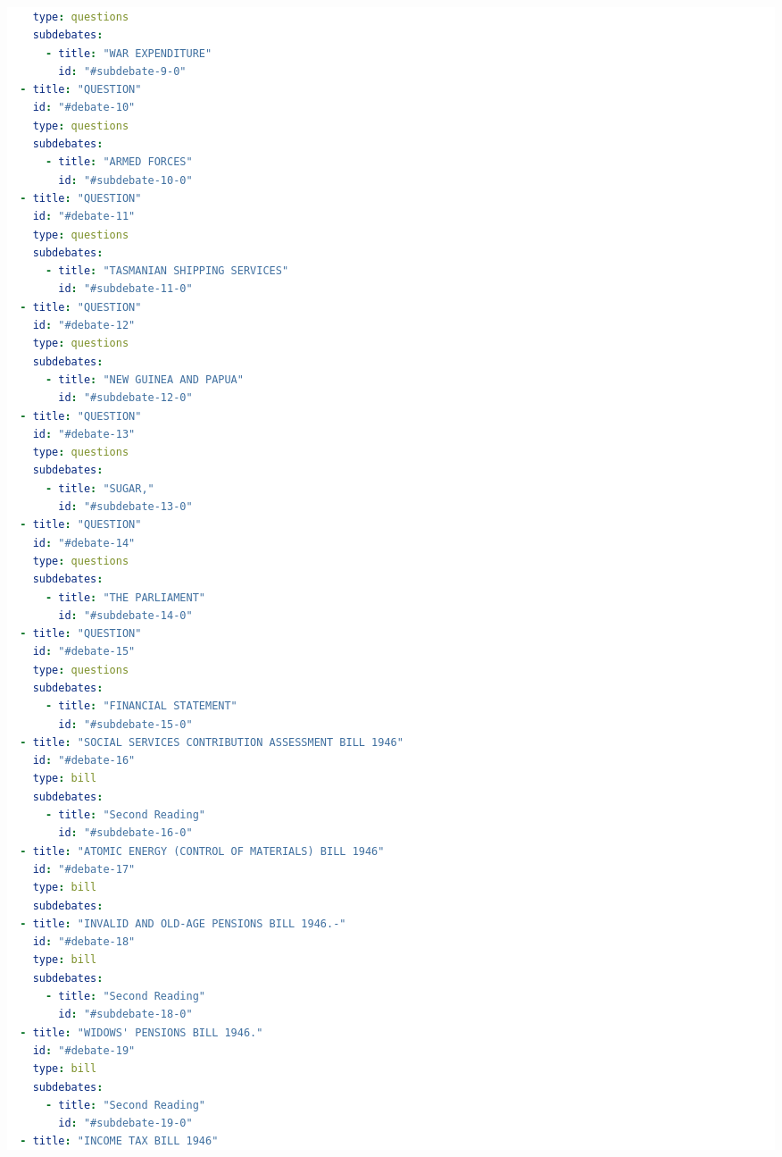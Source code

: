 ```yaml
    type: questions
    subdebates:
      - title: "WAR EXPENDITURE"
        id: "#subdebate-9-0"
  - title: "QUESTION"
    id: "#debate-10"
    type: questions
    subdebates:
      - title: "ARMED FORCES"
        id: "#subdebate-10-0"
  - title: "QUESTION"
    id: "#debate-11"
    type: questions
    subdebates:
      - title: "TASMANIAN SHIPPING SERVICES"
        id: "#subdebate-11-0"
  - title: "QUESTION"
    id: "#debate-12"
    type: questions
    subdebates:
      - title: "NEW GUINEA AND PAPUA"
        id: "#subdebate-12-0"
  - title: "QUESTION"
    id: "#debate-13"
    type: questions
    subdebates:
      - title: "SUGAR,"
        id: "#subdebate-13-0"
  - title: "QUESTION"
    id: "#debate-14"
    type: questions
    subdebates:
      - title: "THE PARLIAMENT"
        id: "#subdebate-14-0"
  - title: "QUESTION"
    id: "#debate-15"
    type: questions
    subdebates:
      - title: "FINANCIAL STATEMENT"
        id: "#subdebate-15-0"
  - title: "SOCIAL SERVICES CONTRIBUTION ASSESSMENT BILL 1946"
    id: "#debate-16"
    type: bill
    subdebates:
      - title: "Second Reading"
        id: "#subdebate-16-0"
  - title: "ATOMIC ENERGY (CONTROL OF MATERIALS) BILL 1946"
    id: "#debate-17"
    type: bill
    subdebates:
  - title: "INVALID AND OLD-AGE PENSIONS BILL 1946.-"
    id: "#debate-18"
    type: bill
    subdebates:
      - title: "Second Reading"
        id: "#subdebate-18-0"
  - title: "WIDOWS' PENSIONS BILL 1946."
    id: "#debate-19"
    type: bill
    subdebates:
      - title: "Second Reading"
        id: "#subdebate-19-0"
  - title: "INCOME TAX BILL 1946"
```